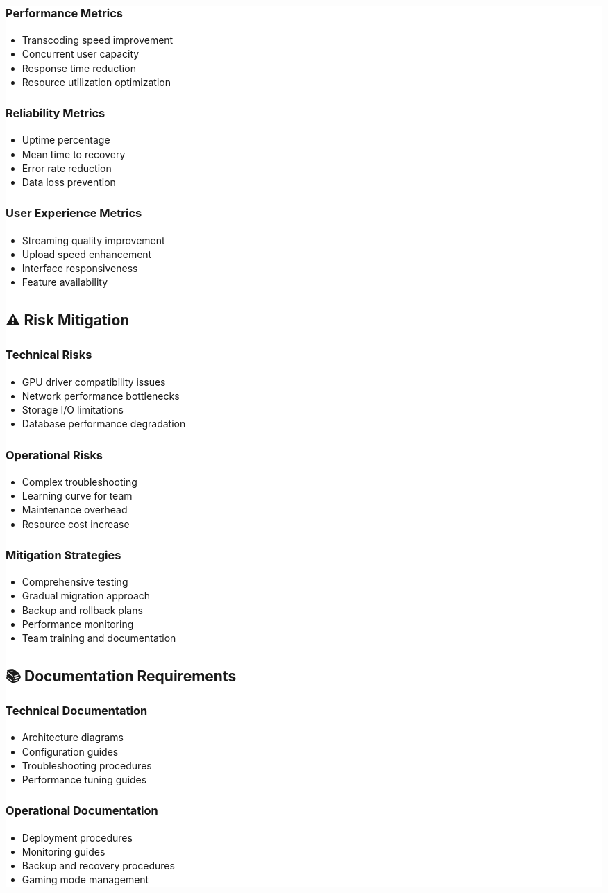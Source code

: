 ### **Performance Metrics**
- Transcoding speed improvement
- Concurrent user capacity
- Response time reduction
- Resource utilization optimization

### **Reliability Metrics**
- Uptime percentage
- Mean time to recovery
- Error rate reduction
- Data loss prevention

### **User Experience Metrics**
- Streaming quality improvement
- Upload speed enhancement
- Interface responsiveness
- Feature availability

## ⚠️ **Risk Mitigation**

### **Technical Risks**
- GPU driver compatibility issues
- Network performance bottlenecks
- Storage I/O limitations
- Database performance degradation

### **Operational Risks**
- Complex troubleshooting
- Learning curve for team
- Maintenance overhead
- Resource cost increase

### **Mitigation Strategies**
- Comprehensive testing
- Gradual migration approach
- Backup and rollback plans
- Performance monitoring
- Team training and documentation

## 📚 **Documentation Requirements**

### **Technical Documentation**
- Architecture diagrams
- Configuration guides
- Troubleshooting procedures
- Performance tuning guides

### **Operational Documentation**
- Deployment procedures
- Monitoring guides
- Backup and recovery procedures
- Gaming mode management
